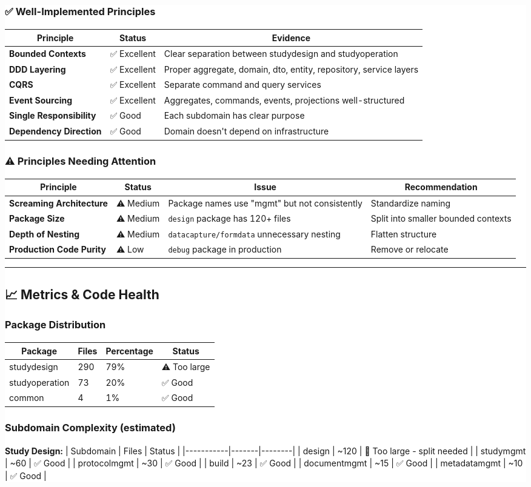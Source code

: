 ### ✅ Well-Implemented Principles

| Principle | Status | Evidence |
|-----------|--------|----------|
| **Bounded Contexts** | ✅ Excellent | Clear separation between studydesign and studyoperation |
| **DDD Layering** | ✅ Excellent | Proper aggregate, domain, dto, entity, repository, service layers |
| **CQRS** | ✅ Excellent | Separate command and query services |
| **Event Sourcing** | ✅ Excellent | Aggregates, commands, events, projections well-structured |
| **Single Responsibility** | ✅ Good | Each subdomain has clear purpose |
| **Dependency Direction** | ✅ Good | Domain doesn't depend on infrastructure |

### ⚠️ Principles Needing Attention

| Principle | Status | Issue | Recommendation |
|-----------|--------|-------|----------------|
| **Screaming Architecture** | ⚠️ Medium | Package names use "mgmt" but not consistently | Standardize naming |
| **Package Size** | ⚠️ Medium | `design` package has 120+ files | Split into smaller bounded contexts |
| **Depth of Nesting** | ⚠️ Medium | `datacapture/formdata` unnecessary nesting | Flatten structure |
| **Production Code Purity** | ⚠️ Low | `debug` package in production | Remove or relocate |

---

## 📈 Metrics & Code Health

### Package Distribution
| Package | Files | Percentage | Status |
|---------|-------|------------|--------|
| studydesign | 290 | 79% | ⚠️ Too large |
| studyoperation | 73 | 20% | ✅ Good |
| common | 4 | 1% | ✅ Good |

### Subdomain Complexity (estimated)

**Study Design:**
| Subdomain | Files | Status |
|-----------|-------|--------|
| design | ~120 | 🔴 Too large - split needed |
| studymgmt | ~60 | ✅ Good |
| protocolmgmt | ~30 | ✅ Good |
| build | ~23 | ✅ Good |
| documentmgmt | ~15 | ✅ Good |
| metadatamgmt | ~10 | ✅ Good |
